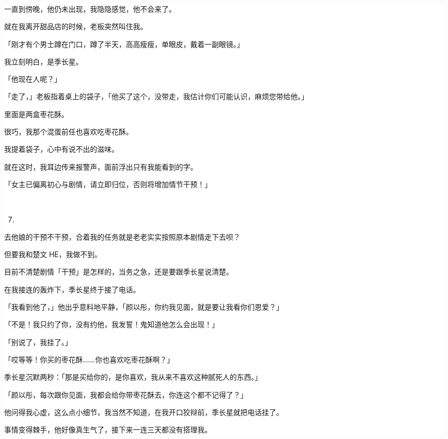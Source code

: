 一直到傍晚，他仍未出现，我隐隐感觉，他不会来了。


就在我离开甜品店的时候，老板突然叫住我。


「刚才有个男士蹲在门口，蹲了半天，高高瘦瘦，单眼皮，戴着一副眼镜。」


我立刻明白，是季长星。


「他现在人呢？」


「走了，」老板指着桌上的袋子，「他买了这个，没带走，我估计你们可能认识，麻烦您带给他。」


里面是两盒枣花酥。


很巧，我那个混蛋前任也喜欢吃枣花酥。


我提着袋子，心中有说不出的滋味。


就在这时，我耳边传来报警声，面前浮出只有我能看到的字。


「女主已偏离初心与剧情，请立即归位，否则将增加情节干预！」


 


07.


去他娘的干预不干预，合着我的任务就是老老实实按照原本剧情走下去呗？


但要我和楚文 HE，我做不到。


目前不清楚剧情「干预」是怎样的，当务之急，还是要跟季长星说清楚。


在我接连的轰炸下，季长星终于接了电话。


「我看到他了，」他出乎意料地平静，「颜以彤，你约我见面，就是要让我看你们恩爱？」


「不是！我只约了你，没有约他，我发誓！鬼知道他怎么会出现！」


「别说了，我挂了。」


「哎等等！你买的枣花酥……你也喜欢吃枣花酥啊？」


季长星沉默两秒：「那是买给你的，是你喜欢，我从来不喜欢这种腻死人的东西。」


「颜以彤，每次跟你见面，我都会给你带枣花酥去，你连这个都不记得了？」


他问得我心虚，这么点小细节，我当然不知道，在我开口狡辩前，季长星就把电话挂了。


事情变得棘手，他好像真生气了，接下来一连三天都没有搭理我。
